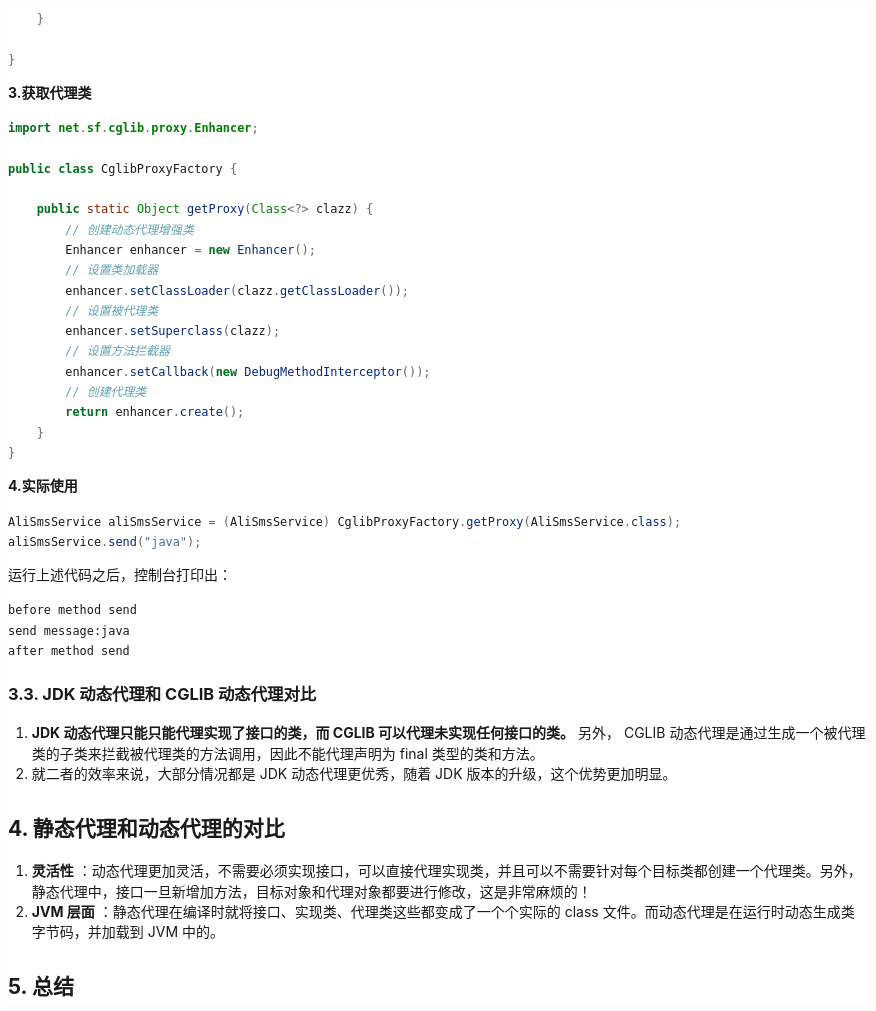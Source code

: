 ```java
    }

}
```

**3.获取代理类**

```java
import net.sf.cglib.proxy.Enhancer;

public class CglibProxyFactory {

    public static Object getProxy(Class<?> clazz) {
        // 创建动态代理增强类
        Enhancer enhancer = new Enhancer();
        // 设置类加载器
        enhancer.setClassLoader(clazz.getClassLoader());
        // 设置被代理类
        enhancer.setSuperclass(clazz);
        // 设置方法拦截器
        enhancer.setCallback(new DebugMethodInterceptor());
        // 创建代理类
        return enhancer.create();
    }
}
```

**4.实际使用**

```java
AliSmsService aliSmsService = (AliSmsService) CglibProxyFactory.getProxy(AliSmsService.class);
aliSmsService.send("java");
```

运行上述代码之后，控制台打印出：

```bash
before method send
send message:java
after method send
```

### 3.3. JDK 动态代理和 CGLIB 动态代理对比

1. **JDK 动态代理只能只能代理实现了接口的类，而 CGLIB 可以代理未实现任何接口的类。** 另外， CGLIB 动态代理是通过生成一个被代理类的子类来拦截被代理类的方法调用，因此不能代理声明为 final 类型的类和方法。
2. 就二者的效率来说，大部分情况都是 JDK 动态代理更优秀，随着 JDK 版本的升级，这个优势更加明显。

## 4. 静态代理和动态代理的对比

1. **灵活性** ：动态代理更加灵活，不需要必须实现接口，可以直接代理实现类，并且可以不需要针对每个目标类都创建一个代理类。另外，静态代理中，接口一旦新增加方法，目标对象和代理对象都要进行修改，这是非常麻烦的！
2. **JVM 层面** ：静态代理在编译时就将接口、实现类、代理类这些都变成了一个个实际的 class 文件。而动态代理是在运行时动态生成类字节码，并加载到 JVM 中的。

## 5. 总结
